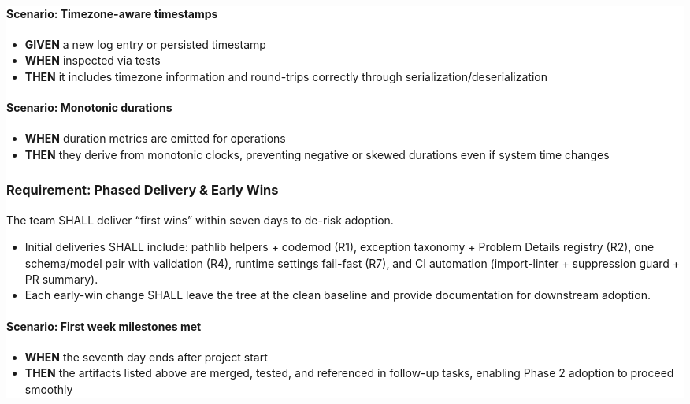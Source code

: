 #### Scenario: Timezone-aware timestamps
- **GIVEN** a new log entry or persisted timestamp
- **WHEN** inspected via tests
- **THEN** it includes timezone information and round-trips correctly through serialization/deserialization

#### Scenario: Monotonic durations
- **WHEN** duration metrics are emitted for operations
- **THEN** they derive from monotonic clocks, preventing negative or skewed durations even if system time changes


### Requirement: Phased Delivery & Early Wins
The team SHALL deliver “first wins” within seven days to de-risk adoption.

- Initial deliveries SHALL include: pathlib helpers + codemod (R1), exception taxonomy + Problem Details registry (R2), one schema/model pair with validation (R4), runtime settings fail-fast (R7), and CI automation (import-linter + suppression guard + PR summary).
- Each early-win change SHALL leave the tree at the clean baseline and provide documentation for downstream adoption.

#### Scenario: First week milestones met
- **WHEN** the seventh day ends after project start
- **THEN** the artifacts listed above are merged, tested, and referenced in follow-up tasks, enabling Phase 2 adoption to proceed smoothly



